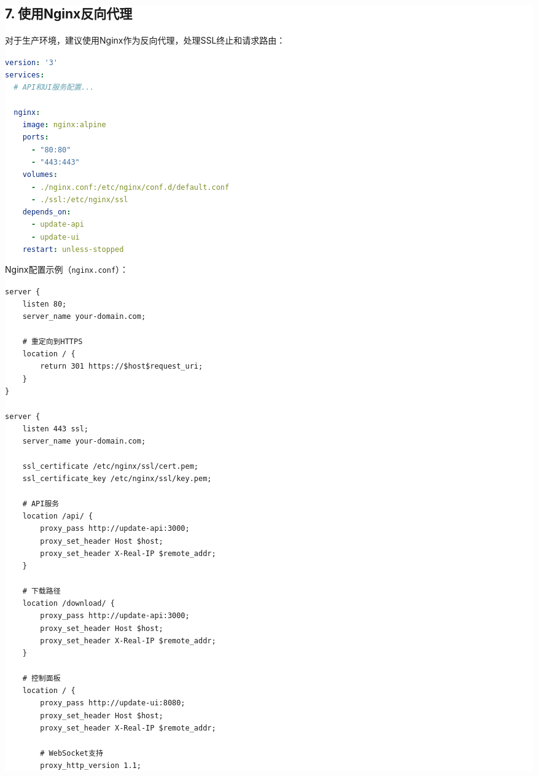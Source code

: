 ## 7. 使用Nginx反向代理

对于生产环境，建议使用Nginx作为反向代理，处理SSL终止和请求路由：

```yaml
version: '3'
services:
  # API和UI服务配置...
  
  nginx:
    image: nginx:alpine
    ports:
      - "80:80"
      - "443:443"
    volumes:
      - ./nginx.conf:/etc/nginx/conf.d/default.conf
      - ./ssl:/etc/nginx/ssl
    depends_on:
      - update-api
      - update-ui
    restart: unless-stopped
```

Nginx配置示例（`nginx.conf`）：

```nginx
server {
    listen 80;
    server_name your-domain.com;
    
    # 重定向到HTTPS
    location / {
        return 301 https://$host$request_uri;
    }
}

server {
    listen 443 ssl;
    server_name your-domain.com;
    
    ssl_certificate /etc/nginx/ssl/cert.pem;
    ssl_certificate_key /etc/nginx/ssl/key.pem;
    
    # API服务
    location /api/ {
        proxy_pass http://update-api:3000;
        proxy_set_header Host $host;
        proxy_set_header X-Real-IP $remote_addr;
    }
    
    # 下载路径
    location /download/ {
        proxy_pass http://update-api:3000;
        proxy_set_header Host $host;
        proxy_set_header X-Real-IP $remote_addr;
    }
    
    # 控制面板
    location / {
        proxy_pass http://update-ui:8080;
        proxy_set_header Host $host;
        proxy_set_header X-Real-IP $remote_addr;
        
        # WebSocket支持
        proxy_http_version 1.1;
```